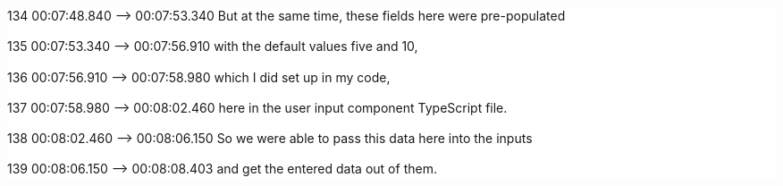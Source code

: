 134
00:07:48.840 --> 00:07:53.340
But at the same time, these fields here were pre-populated

135
00:07:53.340 --> 00:07:56.910
with the default values five and 10,

136
00:07:56.910 --> 00:07:58.980
which I did set up in my code,

137
00:07:58.980 --> 00:08:02.460
here in the user input component TypeScript file.

138
00:08:02.460 --> 00:08:06.150
So we were able to pass this data here into the inputs

139
00:08:06.150 --> 00:08:08.403
and get the entered data out of them.

